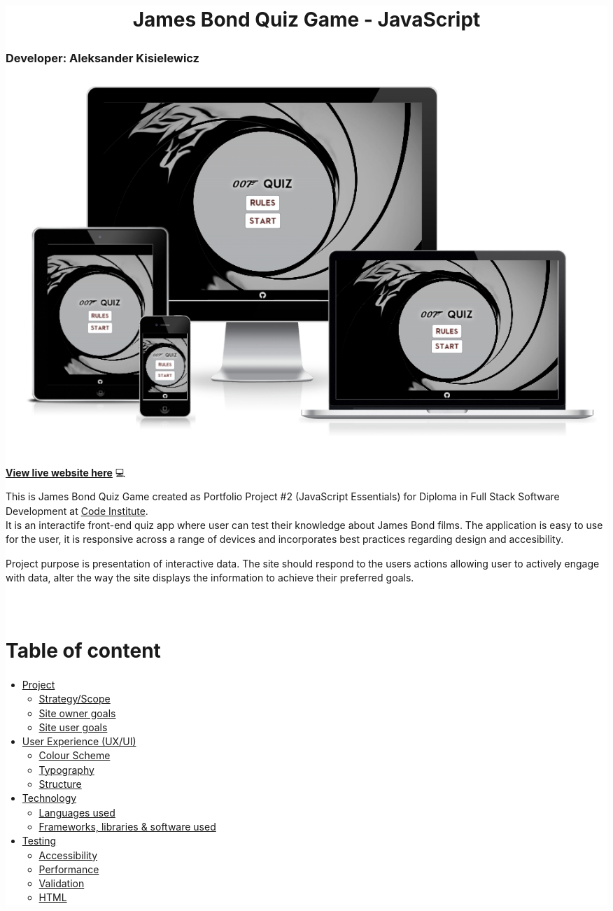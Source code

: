 <h1 align="center">James Bond Quiz Game - JavaScript</h1>

### Developer: Aleksander Kisielewicz

![Am I Responsive](docs/mockup_responsiveness.png)

<b>[View live website here](https://alexkisielewicz.github.io/quiz-game/)</b> :computer:

This is James Bond Quiz Game created as Portfolio Project #2 (JavaScript Essentials) for Diploma in Full Stack Software Development at [Code Institute](https://www.codeinstitute.net). <br> It is an interactife front-end quiz app where user can test their knowledge about James Bond films. The application is easy to use for the user, it is responsive across a range of devices and incorporates best practices regarding design and accesibility. 

Project purpose is presentation of interactive data. The site should respond to the users actions allowing user to actively engage with data, alter the way the site displays the information to achieve their preferred goals. 

<br>

# Table of content 

*   [Project](#project)
    *   [Strategy/Scope](#strategyscope)
    *   [Site owner goals](#site-owner-goals)
    *   [Site user goals](#user-goals)
*   [User Experience (UX/UI)](#user-experience-ux)
    *   [Colour Scheme](#colour-scheme)
    *   [Typography](#typography)
    *   [Structure](#structure)
*   [Technology](#technology)
    *   [Languages used](#languages-used)
    *   [Frameworks, libraries & software used](#languages-used)
*   [Testing](#testing)
    *   [Accessibility](#accessibility)
    *   [Performance](#performance)
    *   [Validation](#validation)
    *   [HTML](#html)